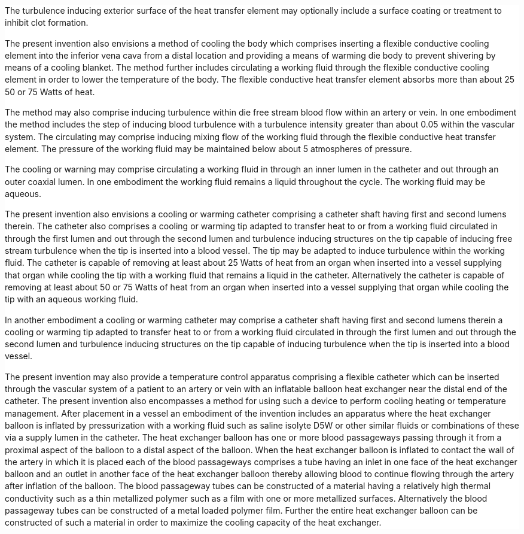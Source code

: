 The turbulence inducing exterior surface of the heat transfer element may optionally include a surface coating or treatment to inhibit clot formation.

The present invention also envisions a method of cooling the body which comprises inserting a flexible conductive cooling element into the inferior vena cava from a distal location and providing a means of warming die body to prevent shivering by means of a cooling blanket. The method further includes circulating a working fluid through the flexible conductive cooling element in order to lower the temperature of the body. The flexible conductive heat transfer element absorbs more than about 25 50 or 75 Watts of heat.

The method may also comprise inducing turbulence within die free stream blood flow within an artery or vein. In one embodiment the method includes the step of inducing blood turbulence with a turbulence intensity greater than about 0.05 within the vascular system. The circulating may comprise inducing mixing flow of the working fluid through the flexible conductive heat transfer element. The pressure of the working fluid may be maintained below about 5 atmospheres of pressure.

The cooling or warning may comprise circulating a working fluid in through an inner lumen in the catheter and out through an outer coaxial lumen. In one embodiment the working fluid remains a liquid throughout the cycle. The working fluid may be aqueous.

The present invention also envisions a cooling or warming catheter comprising a catheter shaft having first and second lumens therein. The catheter also comprises a cooling or warming tip adapted to transfer heat to or from a working fluid circulated in through the first lumen and out through the second lumen and turbulence inducing structures on the tip capable of inducing free stream turbulence when the tip is inserted into a blood vessel. The tip may be adapted to induce turbulence within the working fluid. The catheter is capable of removing at least about 25 Watts of heat from an organ when inserted into a vessel supplying that organ while cooling the tip with a working fluid that remains a liquid in the catheter. Alternatively the catheter is capable of removing at least about 50 or 75 Watts of heat from an organ when inserted into a vessel supplying that organ while cooling the tip with an aqueous working fluid.

In another embodiment a cooling or warming catheter may comprise a catheter shaft having first and second lumens therein a cooling or warming tip adapted to transfer heat to or from a working fluid circulated in through the first lumen and out through the second lumen and turbulence inducing structures on the tip capable of inducing turbulence when the tip is inserted into a blood vessel.

The present invention may also provide a temperature control apparatus comprising a flexible catheter which can be inserted through the vascular system of a patient to an artery or vein with an inflatable balloon heat exchanger near the distal end of the catheter. The present invention also encompasses a method for using such a device to perform cooling heating or temperature management. After placement in a vessel an embodiment of the invention includes an apparatus where the heat exchanger balloon is inflated by pressurization with a working fluid such as saline isolyte D5W or other similar fluids or combinations of these via a supply lumen in the catheter. The heat exchanger balloon has one or more blood passageways passing through it from a proximal aspect of the balloon to a distal aspect of the balloon. When the heat exchanger balloon is inflated to contact the wall of the artery in which it is placed each of the blood passageways comprises a tube having an inlet in one face of the heat exchanger balloon and an outlet in another face of the heat exchanger balloon thereby allowing blood to continue flowing through the artery after inflation of the balloon. The blood passageway tubes can be constructed of a material having a relatively high thermal conductivity such as a thin metallized polymer such as a film with one or more metallized surfaces. Alternatively the blood passageway tubes can be constructed of a metal loaded polymer film. Further the entire heat exchanger balloon can be constructed of such a material in order to maximize the cooling capacity of the heat exchanger.
